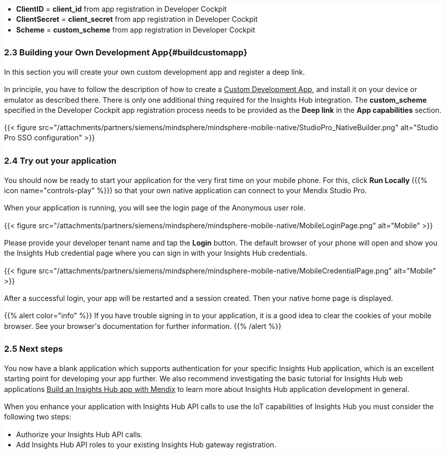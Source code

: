* **ClientID** = **client_id** from app registration in Developer Cockpit
* **ClientSecret** = **client_secret** from app registration in Developer Cockpit
* **Scheme** = **custom_scheme** from app registration in Developer Cockpit

### 2.3 Building your Own Development App{#buildcustomapp}

In this section you will create your own custom development app and register a deep link.

In principle, you have to follow the description of how to create a [Custom Development App](/refguide/mobile/distributing-mobile-apps/building-native-apps/how-to-devapps/), and install it on your device or emulator as described there. There is only one additional thing required for the Insights Hub integration. The **custom_scheme** specified in the Developer Cockpit app registration process needs to be provided as the **Deep link** in the **App capabilities** section.

{{< figure src="/attachments/partners/siemens/mindsphere/mindsphere-mobile-native/StudioPro_NativeBuilder.png" alt="Studio Pro SSO configuration" >}}

### 2.4 Try out your application

You should now be ready to start your application for the very first time on your mobile phone. For this, click **Run Locally** ({{% icon name="controls-play" %}}) so that your own native application can connect to your Mendix Studio Pro.

When your application is running, you will see the login page of the Anonymous user role.

{{< figure src="/attachments/partners/siemens/mindsphere/mindsphere-mobile-native/MobileLoginPage.png" alt="Mobile" >}}

Please provide your developer tenant name and tap the **Login** button.
The default browser of your phone will open and show you the Insights Hub credential page where you can sign in with your Insights Hub credentials.

{{< figure src="/attachments/partners/siemens/mindsphere/mindsphere-mobile-native/MobileCredentialPage.png" alt="Mobile" >}}

After a successful login, your app will be restarted and a session created. Then your native home page is displayed.

{{% alert color="info" %}}
If you have trouble signing in to your application, it is a good idea to clear the cookies of your mobile browser. See your browser's documentation for further information.
{{% /alert %}}

### 2.5 Next steps

You now have a blank application which supports authentication for your specific Insights Hub application, which is an excellent starting point for developing your app further. We also recommend investigating the basic tutorial for Insights Hub web applications [Build an Insights Hub app with Mendix](https://academy.mendixcloud.com/link/path/80/Build-a-MindSphere-app-with-Mendix) to learn more about Insights Hub application development in general.

When you enhance your application with Insights Hub API calls to use the IoT capabilities of Insights Hub you must consider the following two steps:

* Authorize your Insights Hub API calls.
* Add Insights Hub API roles to your existing Insights Hub gateway registration.
